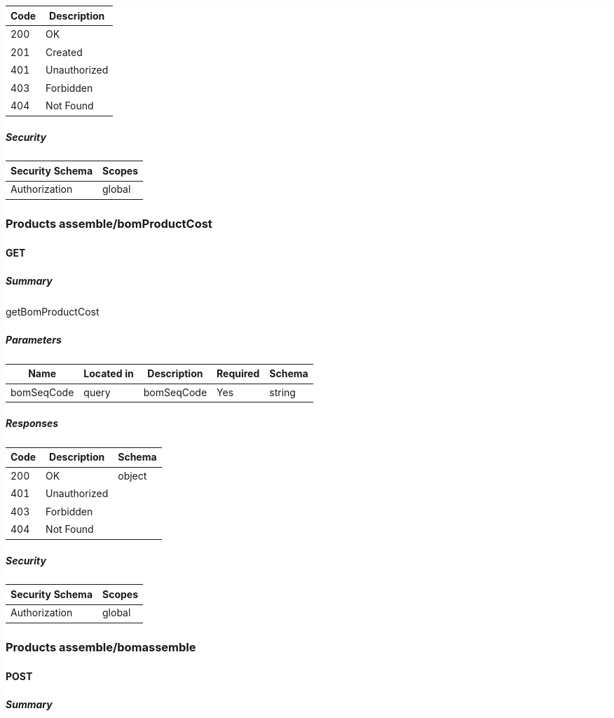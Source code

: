 | Code | Description |
| ---- | ----------- |
| 200 | OK |
| 201 | Created |
| 401 | Unauthorized |
| 403 | Forbidden |
| 404 | Not Found |

##### Security

| Security Schema | Scopes |
| --------------- | ------ |
| Authorization | global |

### Products assemble/bomProductCost

#### GET
##### Summary

getBomProductCost

##### Parameters

| Name | Located in | Description | Required | Schema |
| ---- | ---------- | ----------- | -------- | ------ |
| bomSeqCode | query | bomSeqCode | Yes | string |

##### Responses

| Code | Description | Schema |
| ---- | ----------- | ------ |
| 200 | OK | object |
| 401 | Unauthorized |  |
| 403 | Forbidden |  |
| 404 | Not Found |  |

##### Security

| Security Schema | Scopes |
| --------------- | ------ |
| Authorization | global |

### Products assemble/bomassemble

#### POST
##### Summary
